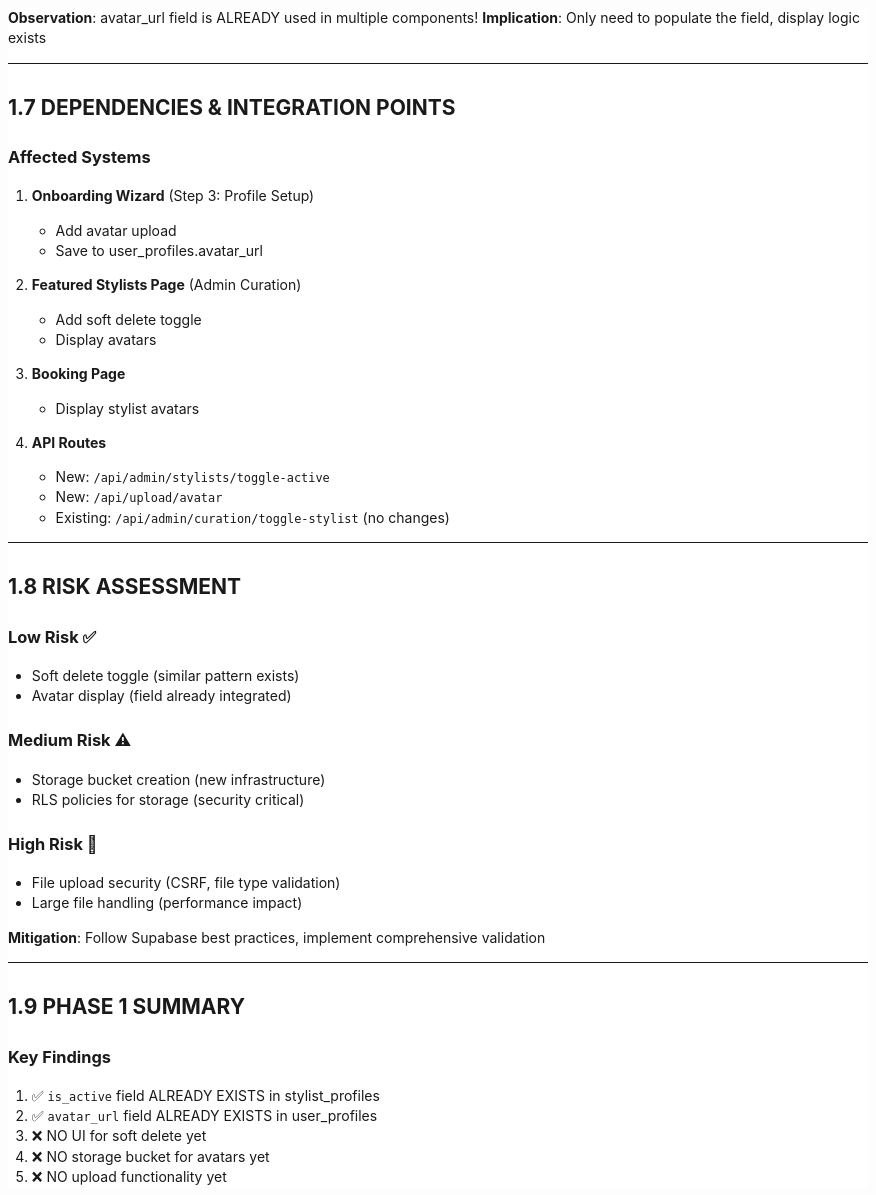 **Observation**: avatar_url field is ALREADY used in multiple components!
**Implication**: Only need to populate the field, display logic exists

---

## 1.7 DEPENDENCIES & INTEGRATION POINTS

### Affected Systems
1. **Onboarding Wizard** (Step 3: Profile Setup)
   - Add avatar upload
   - Save to user_profiles.avatar_url

2. **Featured Stylists Page** (Admin Curation)
   - Add soft delete toggle
   - Display avatars

3. **Booking Page**
   - Display stylist avatars

4. **API Routes**
   - New: `/api/admin/stylists/toggle-active`
   - New: `/api/upload/avatar`
   - Existing: `/api/admin/curation/toggle-stylist` (no changes)

---

## 1.8 RISK ASSESSMENT

### Low Risk ✅
- Soft delete toggle (similar pattern exists)
- Avatar display (field already integrated)

### Medium Risk ⚠️
- Storage bucket creation (new infrastructure)
- RLS policies for storage (security critical)

### High Risk 🔴
- File upload security (CSRF, file type validation)
- Large file handling (performance impact)

**Mitigation**: Follow Supabase best practices, implement comprehensive validation

---

## 1.9 PHASE 1 SUMMARY

### Key Findings
1. ✅ `is_active` field ALREADY EXISTS in stylist_profiles
2. ✅ `avatar_url` field ALREADY EXISTS in user_profiles
3. ❌ NO UI for soft delete yet
4. ❌ NO storage bucket for avatars yet
5. ❌ NO upload functionality yet
